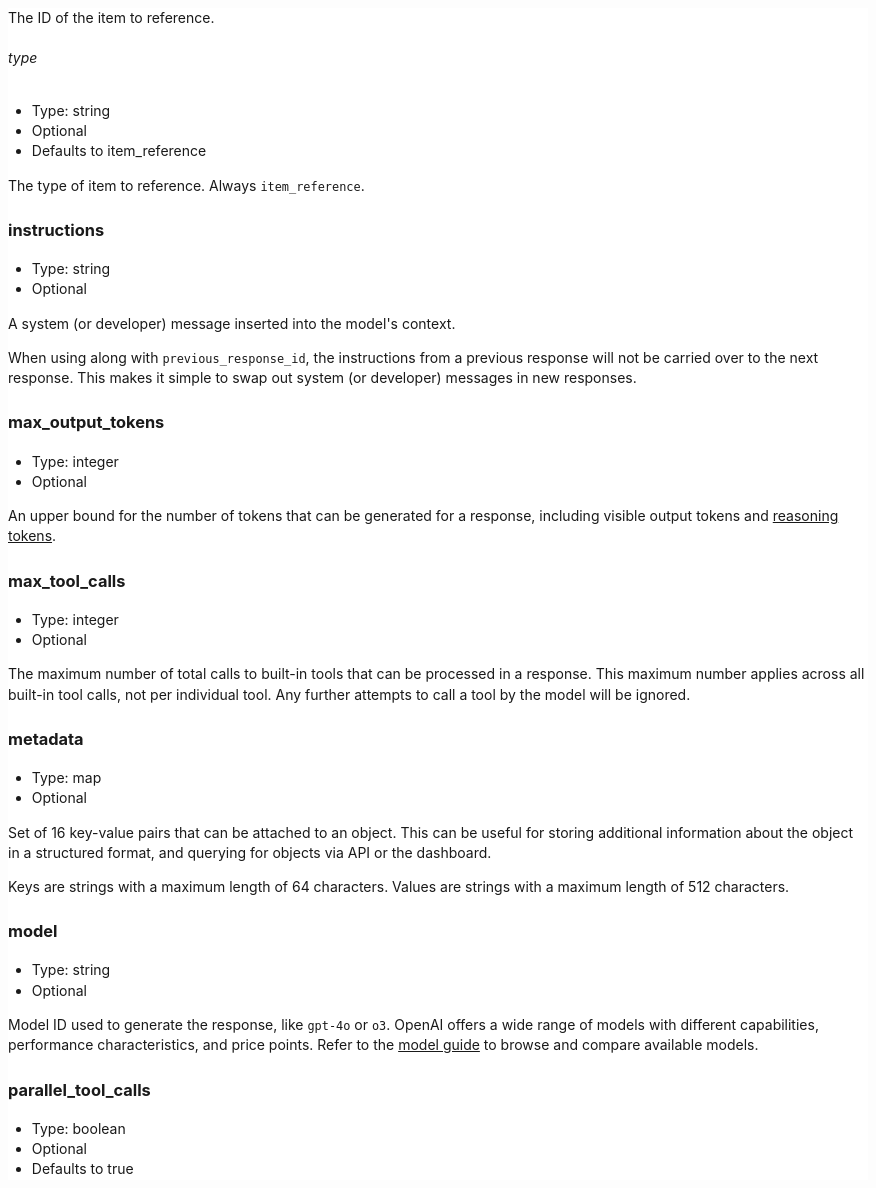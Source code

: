 The ID of the item to reference.

###### type
- Type: string
- Optional
- Defaults to item_reference

The type of item to reference. Always `item_reference`.

### instructions
- Type: string
- Optional

A system (or developer) message inserted into the model's context.

When using along with `previous_response_id`, the instructions from a previous response will not be carried over to the next response. This makes it simple to swap out system (or developer) messages in new responses.

### max_output_tokens
- Type: integer
- Optional

An upper bound for the number of tokens that can be generated for a response, including visible output tokens and [reasoning tokens](/docs/guides/reasoning).

### max_tool_calls
- Type: integer
- Optional

The maximum number of total calls to built-in tools that can be processed in a response. This maximum number applies across all built-in tool calls, not per individual tool. Any further attempts to call a tool by the model will be ignored.

### metadata
- Type: map
- Optional

Set of 16 key-value pairs that can be attached to an object. This can be useful for storing additional information about the object in a structured format, and querying for objects via API or the dashboard.

Keys are strings with a maximum length of 64 characters. Values are strings with a maximum length of 512 characters.

### model
- Type: string
- Optional

Model ID used to generate the response, like `gpt-4o` or `o3`. OpenAI offers a wide range of models with different capabilities, performance characteristics, and price points. Refer to the [model guide](/docs/models) to browse and compare available models.

### parallel_tool_calls
- Type: boolean
- Optional
- Defaults to true
